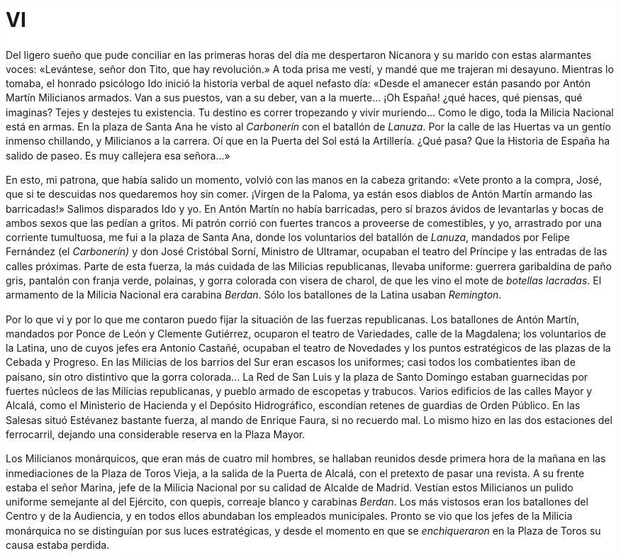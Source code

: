 # VI

Del ligero sueño que pude conciliar en las primeras horas del día me
despertaron Nicanora y su marido con estas alarmantes voces: «Levántese,
señor don Tito, que hay revolución.» A toda prisa me vestí, y mandé
que me trajeran mi desayuno.  Mientras lo tomaba, el honrado psicólogo Ido
inició la historia verbal de aquel nefasto día: «Desde el amanecer están
pasando por Antón Martín Milicianos armados. Van a sus puestos, van a su
deber, van a la muerte... ¡Oh España! ¿qué haces, qué piensas, qué
imaginas? Tejes y destejes tu existencia. Tu destino es correr tropezando y
vivir muriendo... Como le digo, toda la Milicia Nacional está en armas. En
la plaza de Santa Ana he visto al *Carbonerín* con el batallón de *Lanuza*. Por
la calle de las Huertas va un gentío inmenso chillando, y Milicianos a la
carrera. Oí que en la Puerta del Sol está la Artillería. ¿Qué pasa? Que
la Historia de España ha salido de paseo. Es muy callejera esa señora...»

En esto, mi patrona, que había salido un momento, volvió con las manos en la
cabeza gritando: «Vete pronto a la compra, José, que si te descuidas nos
quedaremos hoy sin comer. ¡Virgen de la Paloma, ya están esos diablos de Antón
Martín armando las barricadas!» Salimos disparados Ido y yo. En Antón Martín no
había barricadas, pero sí brazos ávidos de levantarlas y bocas de ambos sexos
que las pedían a gritos.  Mi patrón corrió con fuertes trancos a proveerse de
comestibles, y yo, arrastrado por una corriente tumultuosa, me fui a la plaza
de Santa Ana, donde los voluntarios del batallón de *Lanuza*, mandados por
Felipe Fernández (el *Carbonerín)* y don José Cristóbal Sorní, Ministro de
Ultramar, ocupaban el teatro del Príncipe y las entradas de las calles
próximas. Parte de esta fuerza, la más cuidada de las Milicias republicanas,
llevaba uniforme: guerrera garibaldina de paño gris, pantalón con franja verde,
polainas, y gorra colorada con visera de charol, de que les vino el mote de
*botellas lacradas*. El armamento de la Milicia Nacional era carabina *Berdan*.
Sólo los batallones de la Latina usaban *Remington*.

Por lo que vi y por lo que me contaron puedo fijar la situación de las fuerzas
republicanas. Los batallones de Antón Martín, mandados por Ponce de León
y Clemente Gutiérrez, ocuparon el teatro de Variedades, calle de la Magdalena;
los voluntarios de la Latina, uno de cuyos jefes era Antonio Castañé, ocupaban
el teatro de Novedades y los puntos estratégicos de las plazas de la Cebada
y Progreso. En las Milicias de los barrios del Sur eran escasos los uniformes;
casi todos los combatientes iban de paisano, sin otro distintivo que la gorra
colorada... La Red de San Luis y la plaza de Santo Domingo estaban guarnecidas
por fuertes núcleos de las Milicias republicanas, y pueblo armado de escopetas
y trabucos. Varios edificios de las calles Mayor y Alcalá, como el Ministerio
de Hacienda y el Depósito Hidrográfico, escondían retenes de guardias de Orden
Público. En las Salesas situó Estévanez bastante fuerza, al mando de Enrique
Faura, si no recuerdo mal. Lo mismo hizo en las dos estaciones del ferrocarril,
dejando una considerable reserva en la Plaza Mayor.

Los Milicianos monárquicos, que eran más de cuatro mil hombres, se hallaban
reunidos desde primera hora de la mañana en las inmediaciones de la Plaza de
Toros Vieja, a la salida de la Puerta de Alcalá, con el pretexto de pasar una
revista. A su frente estaba el señor Marina, jefe de la Milicia Nacional por su
calidad de Alcalde de Madrid. Vestían estos Milicianos un pulido uniforme
semejante al del Ejército, con quepis, correaje blanco y carabinas *Berdan*.
Los más vistosos eran los batallones del Centro y de la Audiencia, y en todos
ellos abundaban los empleados municipales.  Pronto se vio que los jefes de la
Milicia monárquica no se distinguían por sus luces estratégicas, y desde el
momento en que se *enchiqueraron* en la Plaza de Toros su causa estaba perdida.
